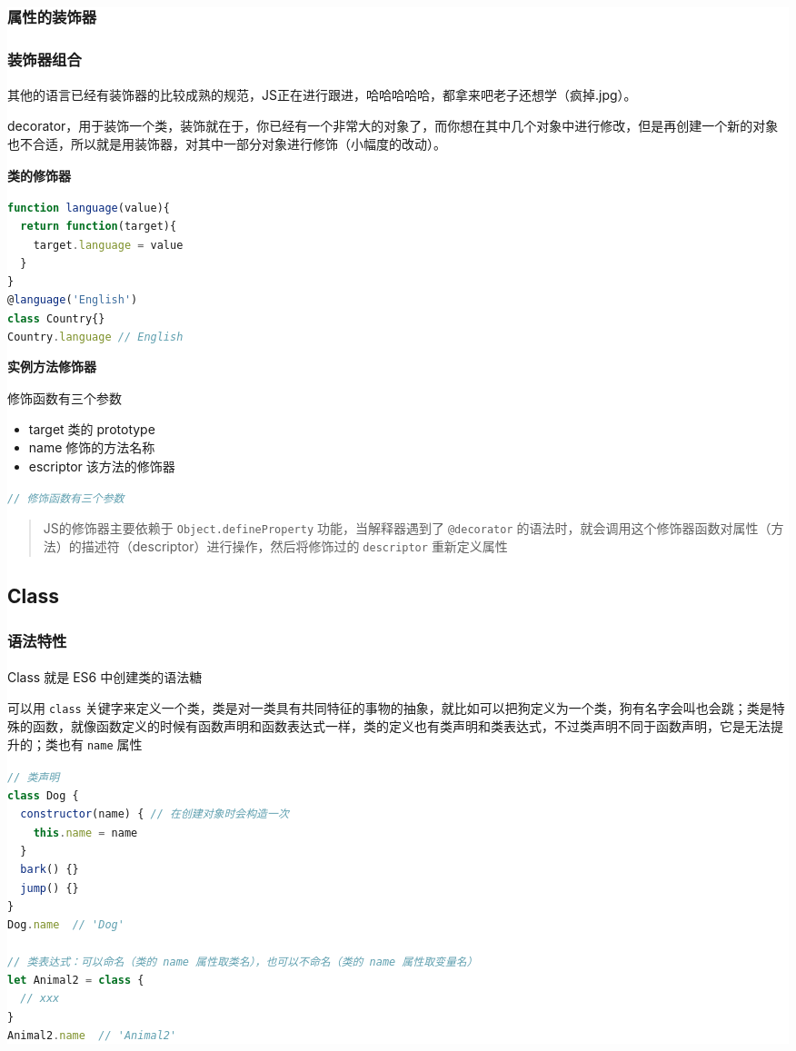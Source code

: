 ### 属性的装饰器



### 装饰器组合



其他的语言已经有装饰器的比较成熟的规范，JS正在进行跟进，哈哈哈哈哈，都拿来吧老子还想学（疯掉.jpg）。

decorator，用于装饰一个类，装饰就在于，你已经有一个非常大的对象了，而你想在其中几个对象中进行修改，但是再创建一个新的对象也不合适，所以就是用装饰器，对其中一部分对象进行修饰（小幅度的改动）。

**类的修饰器**

```js
function language(value){
  return function(target){
    target.language = value
  }
}
@language('English')
class Country{}
Country.language // English
```

**实例方法修饰器**

修饰函数有三个参数

- target 类的 prototype
- name 修饰的方法名称
- escriptor 该方法的修饰器

```js
// 修饰函数有三个参数
```

> JS的修饰器主要依赖于 `Object.defineProperty` 功能，当解释器遇到了 `@decorator` 的语法时，就会调用这个修饰器函数对属性（方法）的描述符（descriptor）进行操作，然后将修饰过的 `descriptor` 重新定义属性

## Class

### 语法特性

Class 就是 ES6 中创建类的语法糖

可以用 `class` 关键字来定义一个类，类是对一类具有共同特征的事物的抽象，就比如可以把狗定义为一个类，狗有名字会叫也会跳；类是特殊的函数，就像函数定义的时候有函数声明和函数表达式一样，类的定义也有类声明和类表达式，不过类声明不同于函数声明，它是无法提升的；类也有 `name` 属性

```js
// 类声明
class Dog {
  constructor(name) { // 在创建对象时会构造一次
    this.name = name
  }
  bark() {}
  jump() {}
}
Dog.name  // 'Dog'

// 类表达式：可以命名（类的 name 属性取类名），也可以不命名（类的 name 属性取变量名）
let Animal2 = class {
  // xxx
}
Animal2.name  // 'Animal2'
```
